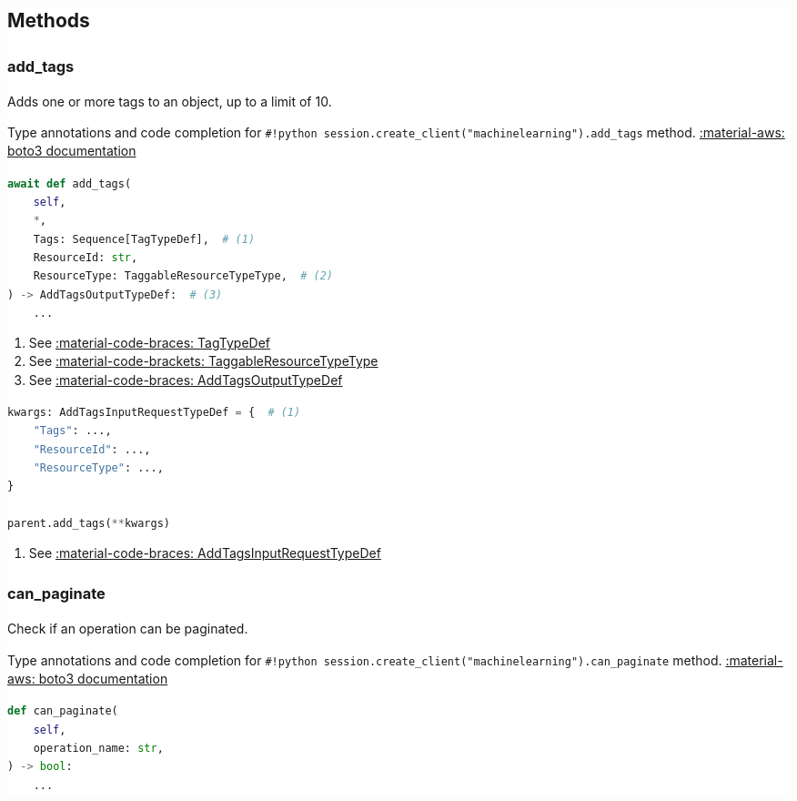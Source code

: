 
## Methods


### add\_tags

Adds one or more tags to an object, up to a limit of 10.

Type annotations and code completion for `#!python session.create_client("machinelearning").add_tags` method.
[:material-aws: boto3 documentation](https://boto3.amazonaws.com/v1/documentation/api/latest/reference/services/machinelearning.html#MachineLearning.Client.add_tags)

```python title="Method definition"
await def add_tags(
    self,
    *,
    Tags: Sequence[TagTypeDef],  # (1)
    ResourceId: str,
    ResourceType: TaggableResourceTypeType,  # (2)
) -> AddTagsOutputTypeDef:  # (3)
    ...
```

1. See [:material-code-braces: TagTypeDef](./type_defs.md#tagtypedef) 
2. See [:material-code-brackets: TaggableResourceTypeType](./literals.md#taggableresourcetypetype) 
3. See [:material-code-braces: AddTagsOutputTypeDef](./type_defs.md#addtagsoutputtypedef) 


```python title="Usage example with kwargs"
kwargs: AddTagsInputRequestTypeDef = {  # (1)
    "Tags": ...,
    "ResourceId": ...,
    "ResourceType": ...,
}

parent.add_tags(**kwargs)
```

1. See [:material-code-braces: AddTagsInputRequestTypeDef](./type_defs.md#addtagsinputrequesttypedef) 

### can\_paginate

Check if an operation can be paginated.

Type annotations and code completion for `#!python session.create_client("machinelearning").can_paginate` method.
[:material-aws: boto3 documentation](https://boto3.amazonaws.com/v1/documentation/api/latest/reference/services/machinelearning.html#MachineLearning.Client.can_paginate)

```python title="Method definition"
def can_paginate(
    self,
    operation_name: str,
) -> bool:
    ...
```

